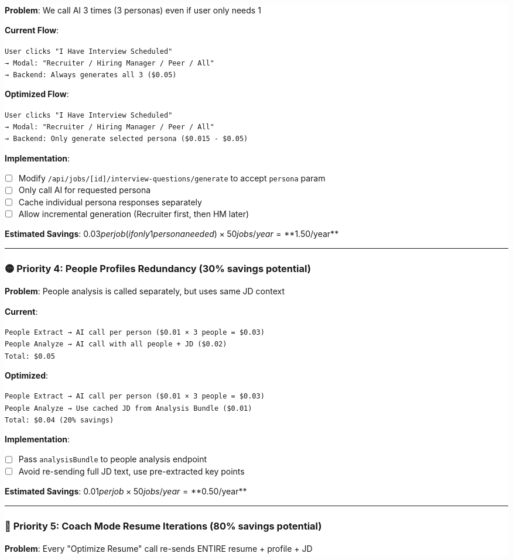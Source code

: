 **Problem**: We call AI 3 times (3 personas) even if user only needs 1

**Current Flow**:
```
User clicks "I Have Interview Scheduled"
→ Modal: "Recruiter / Hiring Manager / Peer / All"
→ Backend: Always generates all 3 ($0.05)
```

**Optimized Flow**:
```
User clicks "I Have Interview Scheduled"
→ Modal: "Recruiter / Hiring Manager / Peer / All"
→ Backend: Only generate selected persona ($0.015 - $0.05)
```

**Implementation**:
- [ ] Modify `/api/jobs/[id]/interview-questions/generate` to accept `persona` param
- [ ] Only call AI for requested persona
- [ ] Cache individual persona responses separately
- [ ] Allow incremental generation (Recruiter first, then HM later)

**Estimated Savings**: $0.03 per job (if only 1 persona needed) × 50 jobs/year = **$1.50/year**

---

### 🟡 **Priority 4: People Profiles Redundancy (30% savings potential)**

**Problem**: People analysis is called separately, but uses same JD context

**Current**:
```
People Extract → AI call per person ($0.01 × 3 people = $0.03)
People Analyze → AI call with all people + JD ($0.02)
Total: $0.05
```

**Optimized**:
```
People Extract → AI call per person ($0.01 × 3 people = $0.03)
People Analyze → Use cached JD from Analysis Bundle ($0.01)
Total: $0.04 (20% savings)
```

**Implementation**:
- [ ] Pass `analysisBundle` to people analysis endpoint
- [ ] Avoid re-sending full JD text, use pre-extracted key points

**Estimated Savings**: $0.01 per job × 50 jobs/year = **$0.50/year**

---

### 🔴 **Priority 5: Coach Mode Resume Iterations (80% savings potential)**

**Problem**: Every "Optimize Resume" call re-sends ENTIRE resume + profile + JD
